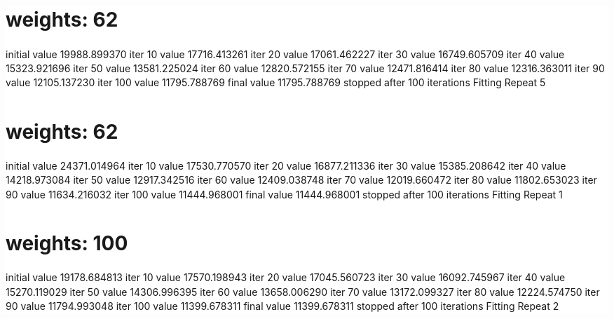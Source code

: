# weights:  62
initial  value 19988.899370 
iter  10 value 17716.413261
iter  20 value 17061.462227
iter  30 value 16749.605709
iter  40 value 15323.921696
iter  50 value 13581.225024
iter  60 value 12820.572155
iter  70 value 12471.816414
iter  80 value 12316.363011
iter  90 value 12105.137230
iter 100 value 11795.788769
final  value 11795.788769 
stopped after 100 iterations
Fitting Repeat 5 

# weights:  62
initial  value 24371.014964 
iter  10 value 17530.770570
iter  20 value 16877.211336
iter  30 value 15385.208642
iter  40 value 14218.973084
iter  50 value 12917.342516
iter  60 value 12409.038748
iter  70 value 12019.660472
iter  80 value 11802.653023
iter  90 value 11634.216032
iter 100 value 11444.968001
final  value 11444.968001 
stopped after 100 iterations
Fitting Repeat 1 

# weights:  100
initial  value 19178.684813 
iter  10 value 17570.198943
iter  20 value 17045.560723
iter  30 value 16092.745967
iter  40 value 15270.119029
iter  50 value 14306.996395
iter  60 value 13658.006290
iter  70 value 13172.099327
iter  80 value 12224.574750
iter  90 value 11794.993048
iter 100 value 11399.678311
final  value 11399.678311 
stopped after 100 iterations
Fitting Repeat 2 

